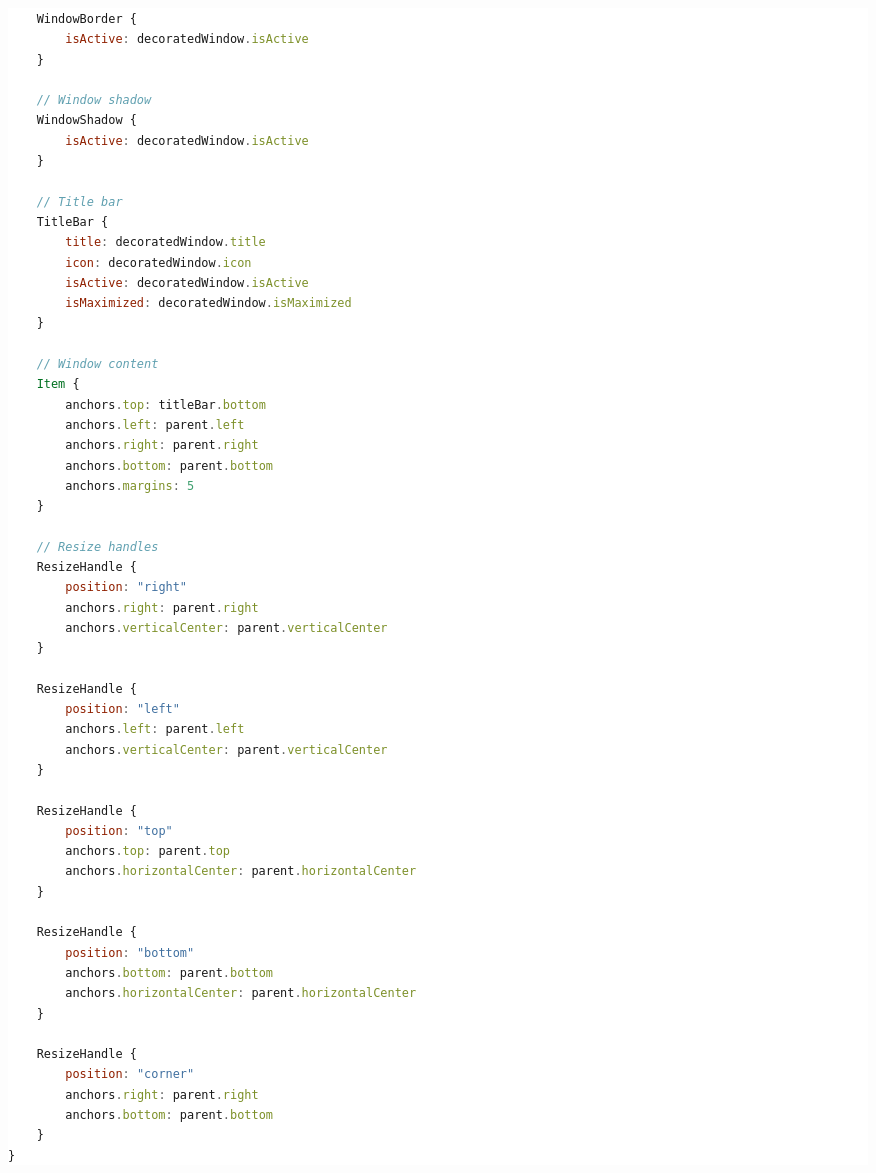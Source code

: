 ```qml
    WindowBorder {
        isActive: decoratedWindow.isActive
    }

    // Window shadow
    WindowShadow {
        isActive: decoratedWindow.isActive
    }

    // Title bar
    TitleBar {
        title: decoratedWindow.title
        icon: decoratedWindow.icon
        isActive: decoratedWindow.isActive
        isMaximized: decoratedWindow.isMaximized
    }

    // Window content
    Item {
        anchors.top: titleBar.bottom
        anchors.left: parent.left
        anchors.right: parent.right
        anchors.bottom: parent.bottom
        anchors.margins: 5
    }

    // Resize handles
    ResizeHandle {
        position: "right"
        anchors.right: parent.right
        anchors.verticalCenter: parent.verticalCenter
    }

    ResizeHandle {
        position: "left"
        anchors.left: parent.left
        anchors.verticalCenter: parent.verticalCenter
    }

    ResizeHandle {
        position: "top"
        anchors.top: parent.top
        anchors.horizontalCenter: parent.horizontalCenter
    }

    ResizeHandle {
        position: "bottom"
        anchors.bottom: parent.bottom
        anchors.horizontalCenter: parent.horizontalCenter
    }

    ResizeHandle {
        position: "corner"
        anchors.right: parent.right
        anchors.bottom: parent.bottom
    }
}
```
